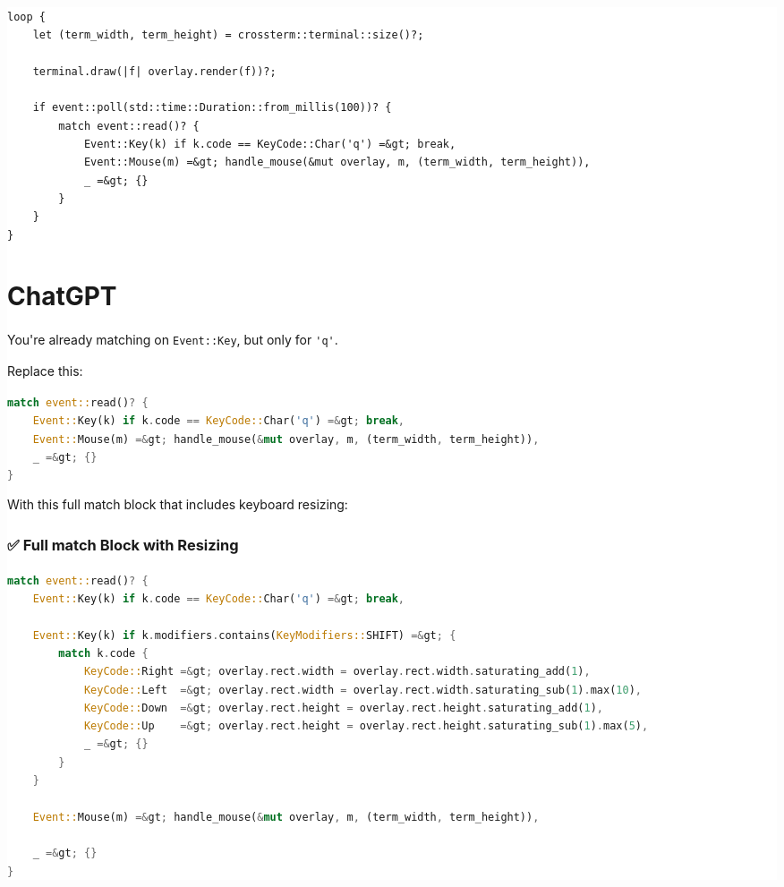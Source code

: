     loop {
        let (term_width, term_height) = crossterm::terminal::size()?;

        terminal.draw(|f| overlay.render(f))?;

        if event::poll(std::time::Duration::from_millis(100))? {
            match event::read()? {
                Event::Key(k) if k.code == KeyCode::Char('q') =&gt; break,
                Event::Mouse(m) =&gt; handle_mouse(&mut overlay, m, (term_width, term_height)),
                _ =&gt; {}
            }
        }
    }
# ChatGPT
You're already matching on `Event::Key`, but only for `'q'`.


Replace this:


```rust
match event::read()? {
    Event::Key(k) if k.code == KeyCode::Char('q') =&gt; break,
    Event::Mouse(m) =&gt; handle_mouse(&mut overlay, m, (term_width, term_height)),
    _ =&gt; {}
}
```


With this full match block that includes keyboard resizing:



### ✅ Full match Block with Resizing


```rust
match event::read()? {
    Event::Key(k) if k.code == KeyCode::Char('q') =&gt; break,

    Event::Key(k) if k.modifiers.contains(KeyModifiers::SHIFT) =&gt; {
        match k.code {
            KeyCode::Right =&gt; overlay.rect.width = overlay.rect.width.saturating_add(1),
            KeyCode::Left  =&gt; overlay.rect.width = overlay.rect.width.saturating_sub(1).max(10),
            KeyCode::Down  =&gt; overlay.rect.height = overlay.rect.height.saturating_add(1),
            KeyCode::Up    =&gt; overlay.rect.height = overlay.rect.height.saturating_sub(1).max(5),
            _ =&gt; {}
        }
    }

    Event::Mouse(m) =&gt; handle_mouse(&mut overlay, m, (term_width, term_height)),

    _ =&gt; {}
}
```
